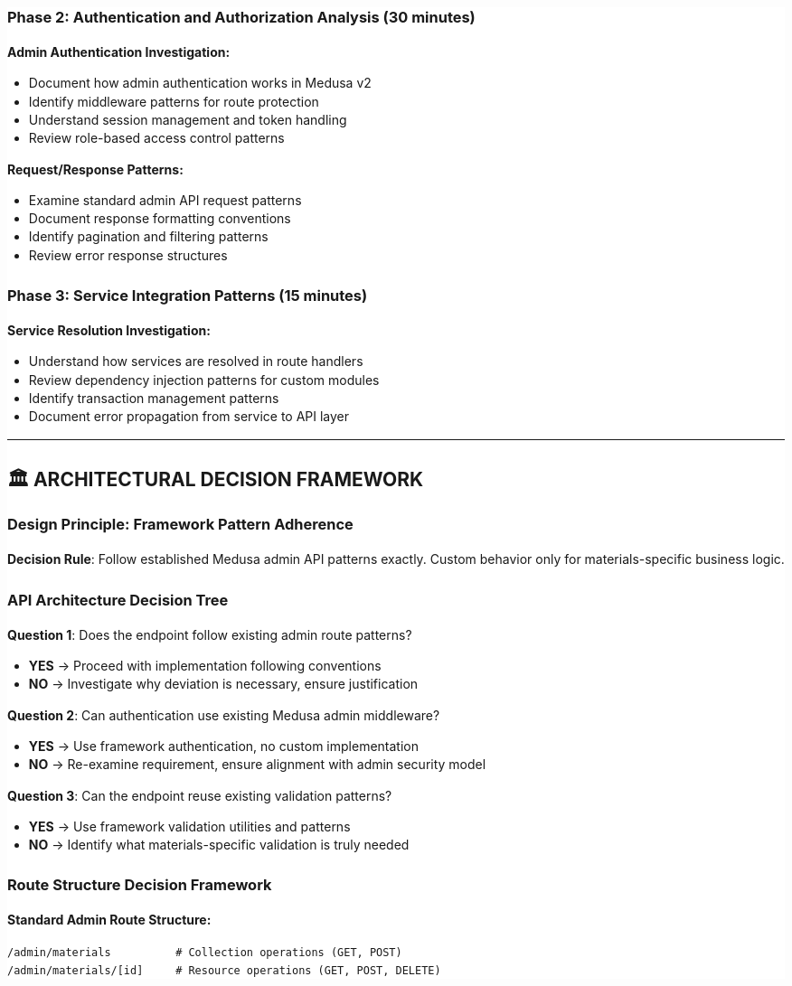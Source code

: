### Phase 2: Authentication and Authorization Analysis (30 minutes)

**Admin Authentication Investigation:**
- Document how admin authentication works in Medusa v2
- Identify middleware patterns for route protection
- Understand session management and token handling
- Review role-based access control patterns

**Request/Response Patterns:**
- Examine standard admin API request patterns
- Document response formatting conventions
- Identify pagination and filtering patterns
- Review error response structures

### Phase 3: Service Integration Patterns (15 minutes)

**Service Resolution Investigation:**
- Understand how services are resolved in route handlers
- Review dependency injection patterns for custom modules
- Identify transaction management patterns
- Document error propagation from service to API layer

---

## 🏛️ ARCHITECTURAL DECISION FRAMEWORK

### Design Principle: Framework Pattern Adherence
**Decision Rule**: Follow established Medusa admin API patterns exactly. Custom behavior only for materials-specific business logic.

### API Architecture Decision Tree

**Question 1**: Does the endpoint follow existing admin route patterns?
- **YES** → Proceed with implementation following conventions
- **NO** → Investigate why deviation is necessary, ensure justification

**Question 2**: Can authentication use existing Medusa admin middleware?
- **YES** → Use framework authentication, no custom implementation
- **NO** → Re-examine requirement, ensure alignment with admin security model

**Question 3**: Can the endpoint reuse existing validation patterns?
- **YES** → Use framework validation utilities and patterns
- **NO** → Identify what materials-specific validation is truly needed

### Route Structure Decision Framework

**Standard Admin Route Structure:**
```
/admin/materials          # Collection operations (GET, POST)
/admin/materials/[id]     # Resource operations (GET, POST, DELETE)
```
